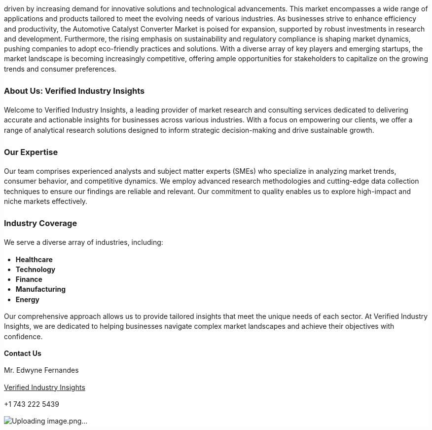 driven by increasing demand for innovative solutions and technological advancements. This market encompasses a wide range of applications and products tailored to meet the evolving needs of various industries. As businesses strive to enhance efficiency and productivity, the Automotive Catalyst Converter Market is poised for expansion, supported by robust investments in research and development. Furthermore, the rising emphasis on sustainability and regulatory compliance is shaping market dynamics, pushing companies to adopt eco-friendly practices and solutions. With a diverse array of key players and emerging startups, the market landscape is becoming increasingly competitive, offering ample opportunities for stakeholders to capitalize on the growing trends and consumer preferences.</p><h3>About Us: Verified Industry Insights</h3><p>Welcome to Verified Industry Insights, a leading provider of market research and consulting services dedicated to delivering accurate and actionable insights for businesses across various industries. With a focus on empowering our clients, we offer a range of analytical research solutions designed to inform strategic decision-making and drive sustainable growth.</p><h3>Our Expertise</h3><p>Our team comprises experienced analysts and subject matter experts (SMEs) who specialize in analyzing market trends, consumer behavior, and competitive dynamics. We employ advanced research methodologies and cutting-edge data collection techniques to ensure our findings are reliable and relevant. Our commitment to quality enables us to explore high-impact and niche markets effectively.</p><h3>Industry Coverage</h3><p>We serve a diverse array of industries, including:</p><ul><li><strong>Healthcare</strong></li><li><strong>Technology</strong></li><li><strong>Finance</strong></li><li><strong>Manufacturing</strong></li><li><strong>Energy</strong></li></ul><p>Our comprehensive approach allows us to provide tailored insights that meet the unique needs of each sector. At Verified Industry Insights, we are dedicated to helping businesses navigate complex market landscapes and achieve their objectives with confidence.</p><p><strong>Contact Us</strong></p><p>Mr. Edwyne Fernandes</p><p><a href="https://www.verifiedindustryinsights.com/">Verified Industry Insights</a></p><p>+1 743 222 5439</p>
![Uploading image.png…]()
